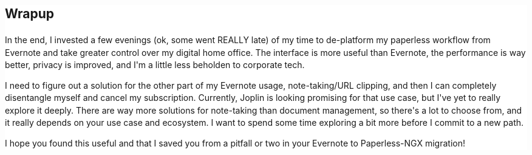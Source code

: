 ## Wrapup

In the end, I invested a few evenings (ok, some went REALLY late) of my time to de-platform my paperless workflow from Evernote and take greater control over my digital home office. The interface is more useful than Evernote, the performance is way better, privacy is improved, and I'm a little less beholden to corporate tech.

I need to figure out a solution for the other part of my Evernote usage, note-taking/URL clipping, and then I can completely disentangle myself and cancel my subscription. Currently, Joplin is looking promising for that use case, but I've yet to really explore it deeply. There are way more solutions for note-taking than document management, so there's a lot to choose from, and it really depends on your use case and ecosystem. I want to spend some time exploring a bit more before I commit to a new path.

I hope you found this useful and that I saved you from a pitfall or two in your Evernote to Paperless-NGX migration!
